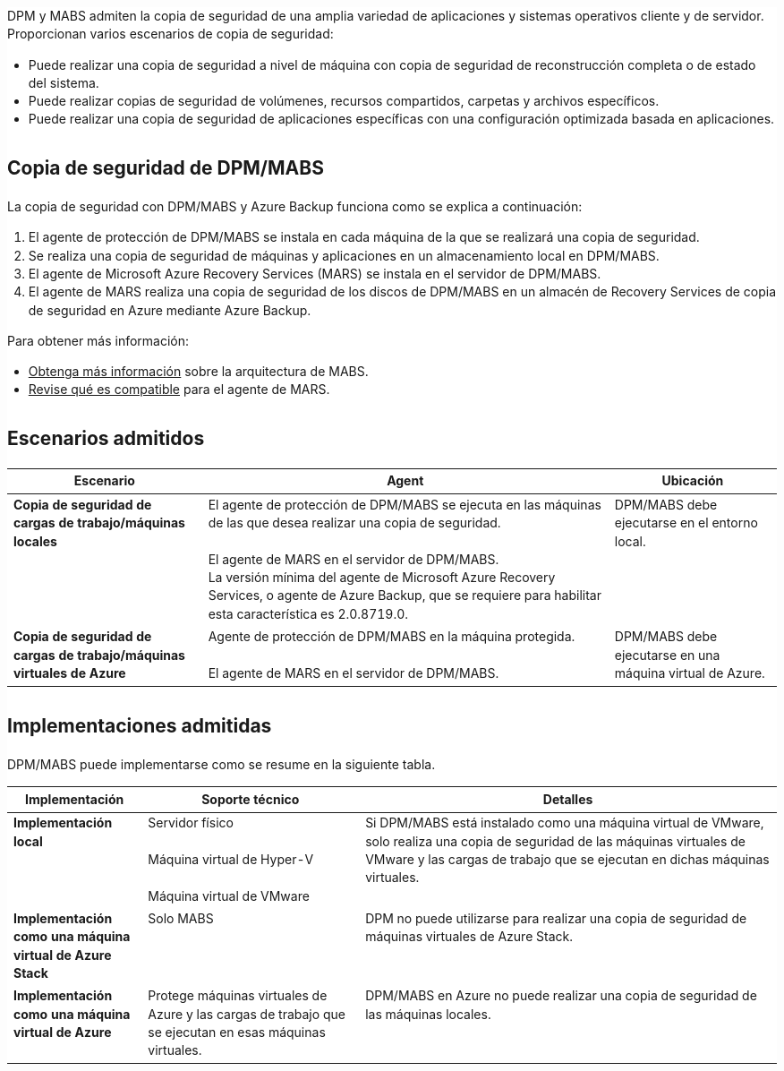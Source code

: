 DPM y MABS admiten la copia de seguridad de una amplia variedad de aplicaciones y sistemas operativos cliente y de servidor. Proporcionan varios escenarios de copia de seguridad:

- Puede realizar una copia de seguridad a nivel de máquina con copia de seguridad de reconstrucción completa o de estado del sistema.
- Puede realizar copias de seguridad de volúmenes, recursos compartidos, carpetas y archivos específicos.
- Puede realizar una copia de seguridad de aplicaciones específicas con una configuración optimizada basada en aplicaciones.

## <a name="dpmmabs-backup"></a>Copia de seguridad de DPM/MABS

La copia de seguridad con DPM/MABS y Azure Backup funciona como se explica a continuación:

1. El agente de protección de DPM/MABS se instala en cada máquina de la que se realizará una copia de seguridad.
1. Se realiza una copia de seguridad de máquinas y aplicaciones en un almacenamiento local en DPM/MABS.
1. El agente de Microsoft Azure Recovery Services (MARS) se instala en el servidor de DPM/MABS.
1. El agente de MARS realiza una copia de seguridad de los discos de DPM/MABS en un almacén de Recovery Services de copia de seguridad en Azure mediante Azure Backup.

Para obtener más información:

- [Obtenga más información](backup-architecture.md#architecture-back-up-to-dpmmabs) sobre la arquitectura de MABS.
- [Revise qué es compatible](backup-support-matrix-mars-agent.md) para el agente de MARS.

## <a name="supported-scenarios"></a>Escenarios admitidos

**Escenario** | **Agent** | **Ubicación**
--- | --- | ---
**Copia de seguridad de cargas de trabajo/máquinas locales** | El agente de protección de DPM/MABS se ejecuta en las máquinas de las que desea realizar una copia de seguridad.<br/><br/> El agente de MARS en el servidor de DPM/MABS.<br/> La versión mínima del agente de Microsoft Azure Recovery Services, o agente de Azure Backup, que se requiere para habilitar esta característica es 2.0.8719.0.  | DPM/MABS debe ejecutarse en el entorno local.
**Copia de seguridad de cargas de trabajo/máquinas virtuales de Azure** | Agente de protección de DPM/MABS en la máquina protegida.<br/><br/> El agente de MARS en el servidor de DPM/MABS. | DPM/MABS debe ejecutarse en una máquina virtual de Azure.

## <a name="supported-deployments"></a>Implementaciones admitidas

DPM/MABS puede implementarse como se resume en la siguiente tabla.

**Implementación** | **Soporte técnico** | **Detalles**
--- | --- | ---
**Implementación local** | Servidor físico<br/><br/>Máquina virtual de Hyper-V<br/><br/> Máquina virtual de VMware | Si DPM/MABS está instalado como una máquina virtual de VMware, solo realiza una copia de seguridad de las máquinas virtuales de VMware y las cargas de trabajo que se ejecutan en dichas máquinas virtuales.
**Implementación como una máquina virtual de Azure Stack** | Solo MABS | DPM no puede utilizarse para realizar una copia de seguridad de máquinas virtuales de Azure Stack.
**Implementación como una máquina virtual de Azure** | Protege máquinas virtuales de Azure y las cargas de trabajo que se ejecutan en esas máquinas virtuales. | DPM/MABS en Azure no puede realizar una copia de seguridad de las máquinas locales.
